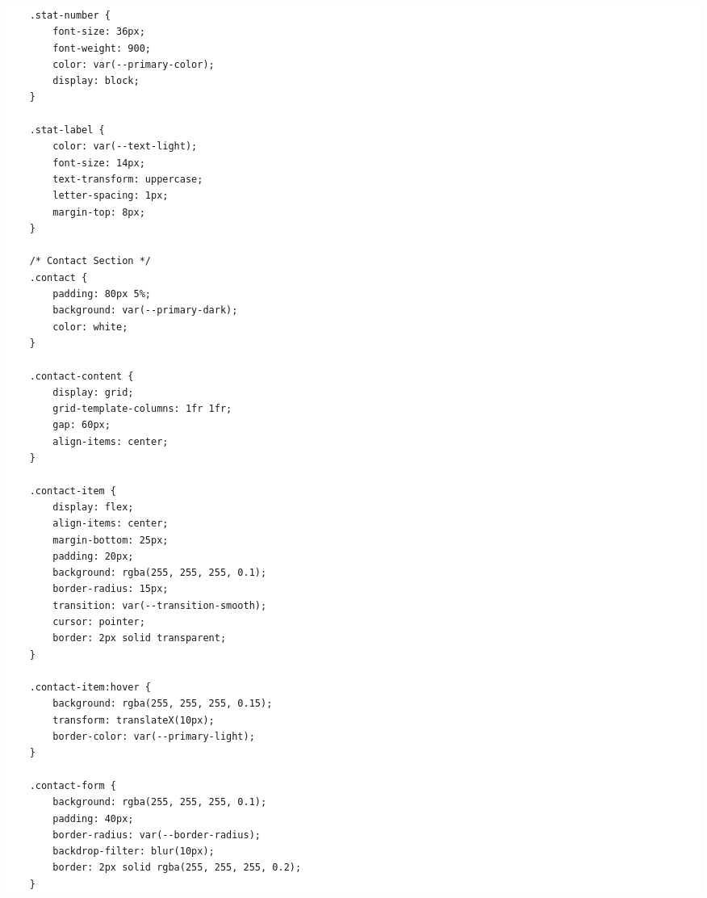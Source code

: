         .stat-number {
            font-size: 36px;
            font-weight: 900;
            color: var(--primary-color);
            display: block;
        }

        .stat-label {
            color: var(--text-light);
            font-size: 14px;
            text-transform: uppercase;
            letter-spacing: 1px;
            margin-top: 8px;
        }

        /* Contact Section */
        .contact {
            padding: 80px 5%;
            background: var(--primary-dark);
            color: white;
        }

        .contact-content {
            display: grid;
            grid-template-columns: 1fr 1fr;
            gap: 60px;
            align-items: center;
        }

        .contact-item {
            display: flex;
            align-items: center;
            margin-bottom: 25px;
            padding: 20px;
            background: rgba(255, 255, 255, 0.1);
            border-radius: 15px;
            transition: var(--transition-smooth);
            cursor: pointer;
            border: 2px solid transparent;
        }

        .contact-item:hover {
            background: rgba(255, 255, 255, 0.15);
            transform: translateX(10px);
            border-color: var(--primary-light);
        }

        .contact-form {
            background: rgba(255, 255, 255, 0.1);
            padding: 40px;
            border-radius: var(--border-radius);
            backdrop-filter: blur(10px);
            border: 2px solid rgba(255, 255, 255, 0.2);
        }
